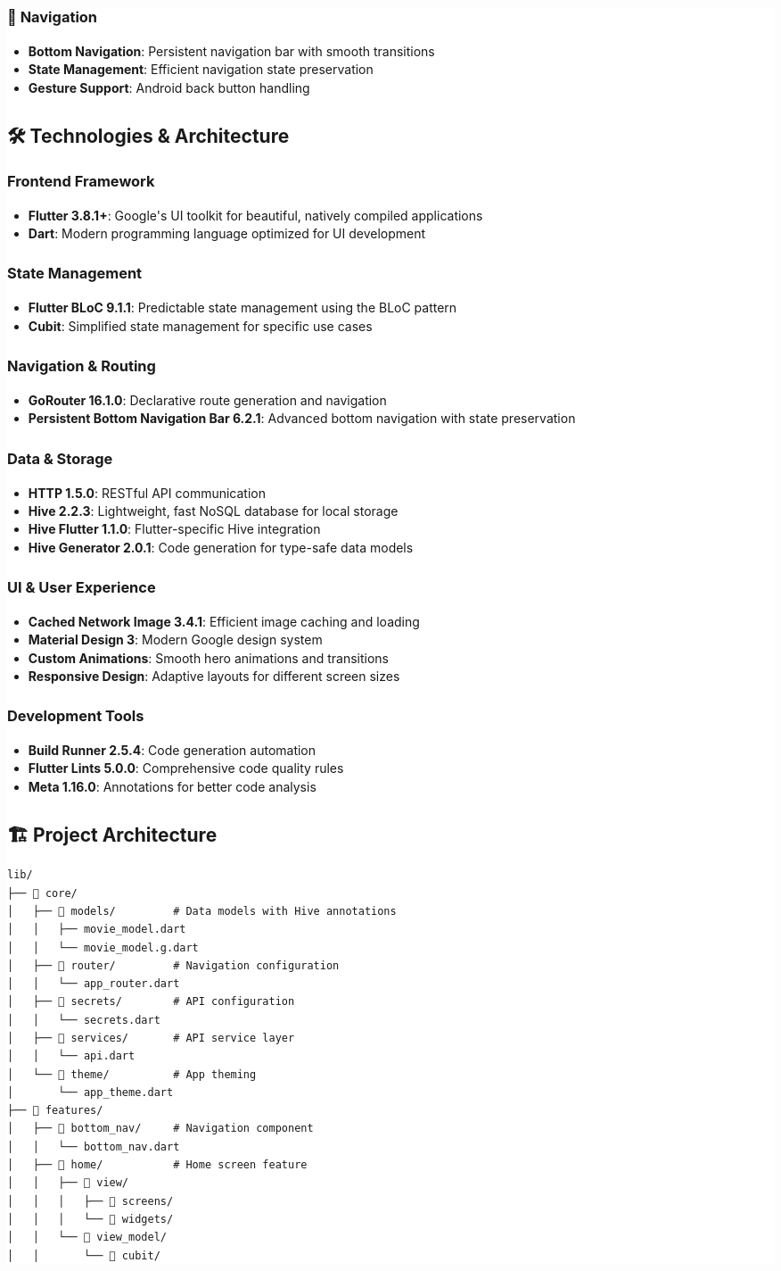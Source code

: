 ### 🧭 **Navigation**
- **Bottom Navigation**: Persistent navigation bar with smooth transitions
- **State Management**: Efficient navigation state preservation
- **Gesture Support**: Android back button handling

## 🛠️ Technologies & Architecture

### **Frontend Framework**
- **Flutter 3.8.1+**: Google's UI toolkit for beautiful, natively compiled applications
- **Dart**: Modern programming language optimized for UI development

### **State Management**
- **Flutter BLoC 9.1.1**: Predictable state management using the BLoC pattern
- **Cubit**: Simplified state management for specific use cases

### **Navigation & Routing**
- **GoRouter 16.1.0**: Declarative route generation and navigation
- **Persistent Bottom Navigation Bar 6.2.1**: Advanced bottom navigation with state preservation

### **Data & Storage**
- **HTTP 1.5.0**: RESTful API communication
- **Hive 2.2.3**: Lightweight, fast NoSQL database for local storage
- **Hive Flutter 1.1.0**: Flutter-specific Hive integration
- **Hive Generator 2.0.1**: Code generation for type-safe data models

### **UI & User Experience**
- **Cached Network Image 3.4.1**: Efficient image caching and loading
- **Material Design 3**: Modern Google design system
- **Custom Animations**: Smooth hero animations and transitions
- **Responsive Design**: Adaptive layouts for different screen sizes

### **Development Tools**
- **Build Runner 2.5.4**: Code generation automation
- **Flutter Lints 5.0.0**: Comprehensive code quality rules
- **Meta 1.16.0**: Annotations for better code analysis

## 🏗️ Project Architecture

```
lib/
├── 📁 core/
│   ├── 📁 models/         # Data models with Hive annotations
│   │   ├── movie_model.dart
│   │   └── movie_model.g.dart
│   ├── 📁 router/         # Navigation configuration
│   │   └── app_router.dart
│   ├── 📁 secrets/        # API configuration
│   │   └── secrets.dart
│   ├── 📁 services/       # API service layer
│   │   └── api.dart
│   └── 📁 theme/          # App theming
│       └── app_theme.dart
├── 📁 features/
│   ├── 📁 bottom_nav/     # Navigation component
│   │   └── bottom_nav.dart
│   ├── 📁 home/           # Home screen feature
│   │   ├── 📁 view/
│   │   │   ├── 📁 screens/
│   │   │   └── 📁 widgets/
│   │   └── 📁 view_model/
│   │       └── 📁 cubit/
```